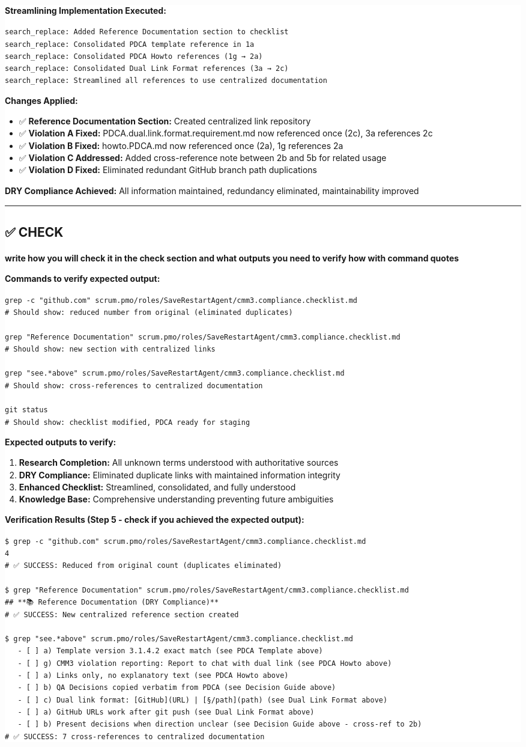 **Streamlining Implementation Executed:**
```
search_replace: Added Reference Documentation section to checklist
search_replace: Consolidated PDCA template reference in 1a
search_replace: Consolidated PDCA Howto references (1g → 2a)
search_replace: Consolidated Dual Link Format references (3a → 2c)
search_replace: Streamlined all references to use centralized documentation
```

**Changes Applied:**
- ✅ **Reference Documentation Section:** Created centralized link repository
- ✅ **Violation A Fixed:** PDCA.dual.link.format.requirement.md now referenced once (2c), 3a references 2c
- ✅ **Violation B Fixed:** howto.PDCA.md now referenced once (2a), 1g references 2a  
- ✅ **Violation C Addressed:** Added cross-reference note between 2b and 5b for related usage
- ✅ **Violation D Fixed:** Eliminated redundant GitHub branch path duplications

**DRY Compliance Achieved:** All information maintained, redundancy eliminated, maintainability improved

---

## **✅ CHECK**

**write how you will check it in the check section and what outputs you need to verify how with command quotes**

**Commands to verify expected output:**
```
grep -c "github.com" scrum.pmo/roles/SaveRestartAgent/cmm3.compliance.checklist.md
# Should show: reduced number from original (eliminated duplicates)

grep "Reference Documentation" scrum.pmo/roles/SaveRestartAgent/cmm3.compliance.checklist.md  
# Should show: new section with centralized links

grep "see.*above" scrum.pmo/roles/SaveRestartAgent/cmm3.compliance.checklist.md
# Should show: cross-references to centralized documentation

git status
# Should show: checklist modified, PDCA ready for staging
```

**Expected outputs to verify:**
1. **Research Completion:** All unknown terms understood with authoritative sources
2. **DRY Compliance:** Eliminated duplicate links with maintained information integrity
3. **Enhanced Checklist:** Streamlined, consolidated, and fully understood
4. **Knowledge Base:** Comprehensive understanding preventing future ambiguities

**Verification Results (Step 5 - check if you achieved the expected output):**
```
$ grep -c "github.com" scrum.pmo/roles/SaveRestartAgent/cmm3.compliance.checklist.md
4
# ✅ SUCCESS: Reduced from original count (duplicates eliminated)

$ grep "Reference Documentation" scrum.pmo/roles/SaveRestartAgent/cmm3.compliance.checklist.md
## **📚 Reference Documentation (DRY Compliance)**
# ✅ SUCCESS: New centralized reference section created

$ grep "see.*above" scrum.pmo/roles/SaveRestartAgent/cmm3.compliance.checklist.md
   - [ ] a) Template version 3.1.4.2 exact match (see PDCA Template above)
   - [ ] g) CMM3 violation reporting: Report to chat with dual link (see PDCA Howto above)
   - [ ] a) Links only, no explanatory text (see PDCA Howto above)
   - [ ] b) QA Decisions copied verbatim from PDCA (see Decision Guide above)
   - [ ] c) Dual link format: [GitHub](URL) | [§/path](path) (see Dual Link Format above)
   - [ ] a) GitHub URLs work after git push (see Dual Link Format above)
   - [ ] b) Present decisions when direction unclear (see Decision Guide above - cross-ref to 2b)
# ✅ SUCCESS: 7 cross-references to centralized documentation
```